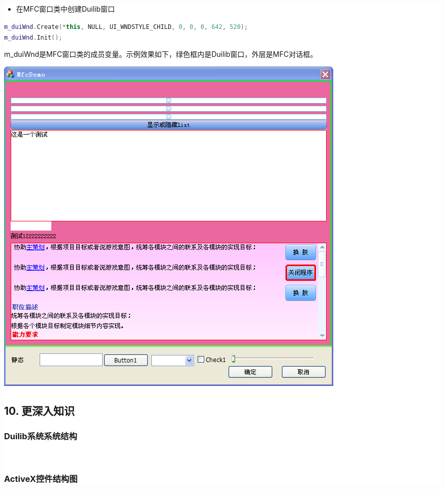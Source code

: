 - 在MFC窗口类中创建Duilib窗口

```cpp
m_duiWnd.Create(*this, NULL, UI_WNDSTYLE_CHILD, 0, 0, 0, 642, 520);
m_duiWnd.Init();
```

m_duiWnd是MFC窗口类的成员变量。示例效果如下，绿色框内是Duilib窗口，外层是MFC对话框。

![](images/tutorials-p7.png)

## 10. 更深入知识

### Duilib系统系统结构

![]()

### ActiveX控件结构图
